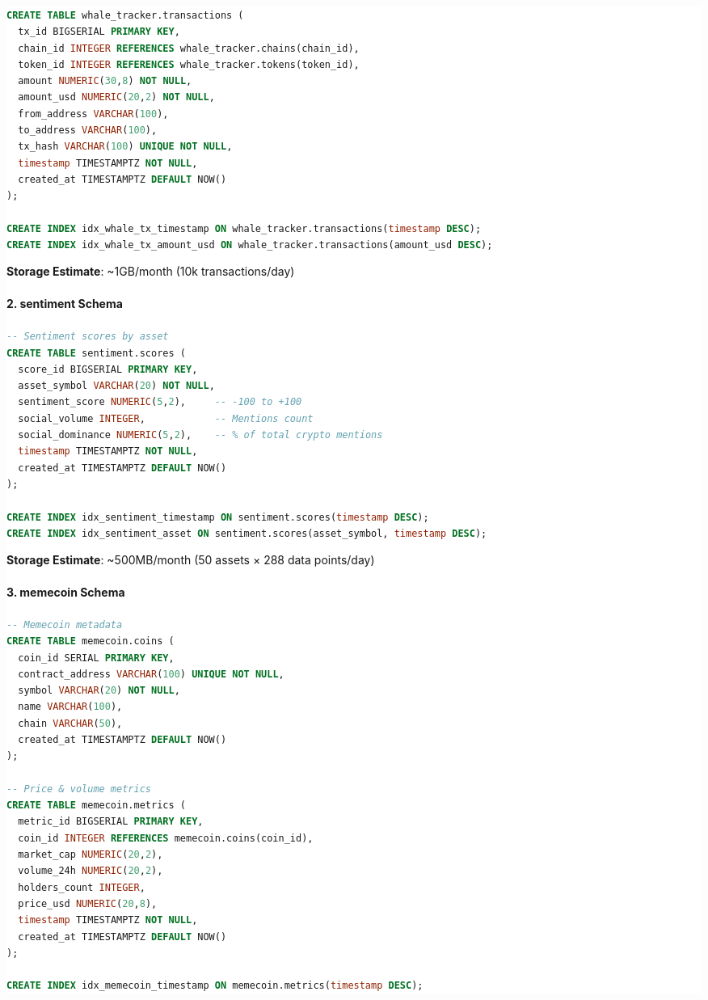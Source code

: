 ```sql
CREATE TABLE whale_tracker.transactions (
  tx_id BIGSERIAL PRIMARY KEY,
  chain_id INTEGER REFERENCES whale_tracker.chains(chain_id),
  token_id INTEGER REFERENCES whale_tracker.tokens(token_id),
  amount NUMERIC(30,8) NOT NULL,
  amount_usd NUMERIC(20,2) NOT NULL,
  from_address VARCHAR(100),
  to_address VARCHAR(100),
  tx_hash VARCHAR(100) UNIQUE NOT NULL,
  timestamp TIMESTAMPTZ NOT NULL,
  created_at TIMESTAMPTZ DEFAULT NOW()
);

CREATE INDEX idx_whale_tx_timestamp ON whale_tracker.transactions(timestamp DESC);
CREATE INDEX idx_whale_tx_amount_usd ON whale_tracker.transactions(amount_usd DESC);
```

**Storage Estimate**: ~1GB/month (10k transactions/day)

#### 2. sentiment Schema

```sql
-- Sentiment scores by asset
CREATE TABLE sentiment.scores (
  score_id BIGSERIAL PRIMARY KEY,
  asset_symbol VARCHAR(20) NOT NULL,
  sentiment_score NUMERIC(5,2),     -- -100 to +100
  social_volume INTEGER,            -- Mentions count
  social_dominance NUMERIC(5,2),    -- % of total crypto mentions
  timestamp TIMESTAMPTZ NOT NULL,
  created_at TIMESTAMPTZ DEFAULT NOW()
);

CREATE INDEX idx_sentiment_timestamp ON sentiment.scores(timestamp DESC);
CREATE INDEX idx_sentiment_asset ON sentiment.scores(asset_symbol, timestamp DESC);
```

**Storage Estimate**: ~500MB/month (50 assets × 288 data points/day)

#### 3. memecoin Schema

```sql
-- Memecoin metadata
CREATE TABLE memecoin.coins (
  coin_id SERIAL PRIMARY KEY,
  contract_address VARCHAR(100) UNIQUE NOT NULL,
  symbol VARCHAR(20) NOT NULL,
  name VARCHAR(100),
  chain VARCHAR(50),
  created_at TIMESTAMPTZ DEFAULT NOW()
);

-- Price & volume metrics
CREATE TABLE memecoin.metrics (
  metric_id BIGSERIAL PRIMARY KEY,
  coin_id INTEGER REFERENCES memecoin.coins(coin_id),
  market_cap NUMERIC(20,2),
  volume_24h NUMERIC(20,2),
  holders_count INTEGER,
  price_usd NUMERIC(20,8),
  timestamp TIMESTAMPTZ NOT NULL,
  created_at TIMESTAMPTZ DEFAULT NOW()
);

CREATE INDEX idx_memecoin_timestamp ON memecoin.metrics(timestamp DESC);
```